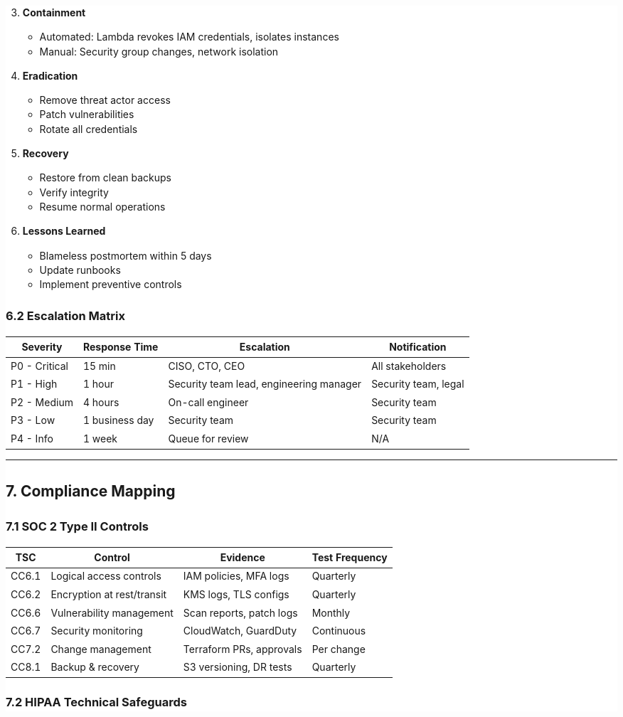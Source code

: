 3. **Containment**
   - Automated: Lambda revokes IAM credentials, isolates instances
   - Manual: Security group changes, network isolation

4. **Eradication**
   - Remove threat actor access
   - Patch vulnerabilities
   - Rotate all credentials

5. **Recovery**
   - Restore from clean backups
   - Verify integrity
   - Resume normal operations

6. **Lessons Learned**
   - Blameless postmortem within 5 days
   - Update runbooks
   - Implement preventive controls

### 6.2 Escalation Matrix

| Severity | Response Time | Escalation | Notification |
|----------|---------------|------------|--------------|
| P0 - Critical | 15 min | CISO, CTO, CEO | All stakeholders |
| P1 - High | 1 hour | Security team lead, engineering manager | Security team, legal |
| P2 - Medium | 4 hours | On-call engineer | Security team |
| P3 - Low | 1 business day | Security team | Security team |
| P4 - Info | 1 week | Queue for review | N/A |

---

## 7. Compliance Mapping

### 7.1 SOC 2 Type II Controls

| TSC | Control | Evidence | Test Frequency |
|-----|---------|----------|----------------|
| CC6.1 | Logical access controls | IAM policies, MFA logs | Quarterly |
| CC6.2 | Encryption at rest/transit | KMS logs, TLS configs | Quarterly |
| CC6.6 | Vulnerability management | Scan reports, patch logs | Monthly |
| CC6.7 | Security monitoring | CloudWatch, GuardDuty | Continuous |
| CC7.2 | Change management | Terraform PRs, approvals | Per change |
| CC8.1 | Backup & recovery | S3 versioning, DR tests | Quarterly |

### 7.2 HIPAA Technical Safeguards
